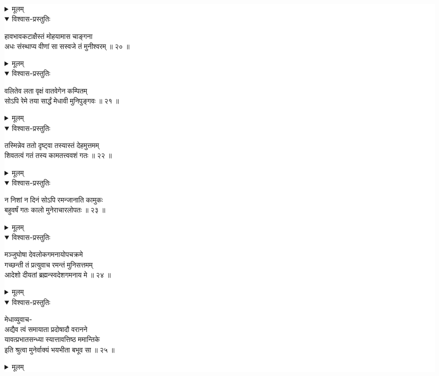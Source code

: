 <details><summary>मूलम्</summary></details>



<details open><summary>विश्वास-प्रस्तुतिः</summary>

हावभावकटाक्षैस्तं मोहयामास चाङ्गना  
अधः संस्थाप्य वीणां सा सस्वजे तं मुनीश्वरम् ॥ २० ॥
</details>

<details><summary>मूलम्</summary></details>



<details open><summary>विश्वास-प्रस्तुतिः</summary>

वलितेव लता वृक्षं वातवेगेन कम्पितम्  
सोऽपि रेमे तया सार्द्धं मेधावी मुनिपुङ्गवः ॥ २१ ॥
</details>

<details><summary>मूलम्</summary></details>



<details open><summary>विश्वास-प्रस्तुतिः</summary>

तस्मिन्नेव ततो दृष्ट्वा तस्यास्तं देहमुत्तमम्  
शिवतत्वं गतं तस्य कामतत्त्ववशं गतः ॥ २२ ॥
</details>

<details><summary>मूलम्</summary></details>



<details open><summary>विश्वास-प्रस्तुतिः</summary>

न निशां न दिनं सोऽपि रमन्जानाति कामुकः  
बहुवर्षं गतः कालो मुनेराचारलोपतः ॥ २३ ॥
</details>

<details><summary>मूलम्</summary></details>



<details open><summary>विश्वास-प्रस्तुतिः</summary>

मञ्जुघोषा देवलोकगमनायोपचक्रमे  
गच्छन्ती तं प्रत्युवाच रमन्तं मुनिसत्तमम्  
आदेशो दीयतां ब्रह्मन्स्वदेशगमनाय मे ॥ २४ ॥
</details>

<details><summary>मूलम्</summary></details>



<details open><summary>विश्वास-प्रस्तुतिः</summary>

मेधाव्युवाच-  
अद्यैव त्वं समायाता प्रदोषादौ वरानने  
यावत्प्रभातसन्ध्या स्यात्तावत्तिष्ठ ममान्तिके  
इति श्रुत्वा मुनेर्वाक्यं भयभीता बभूव सा ॥ २५ ॥
</details>

<details><summary>मूलम्</summary></details>
